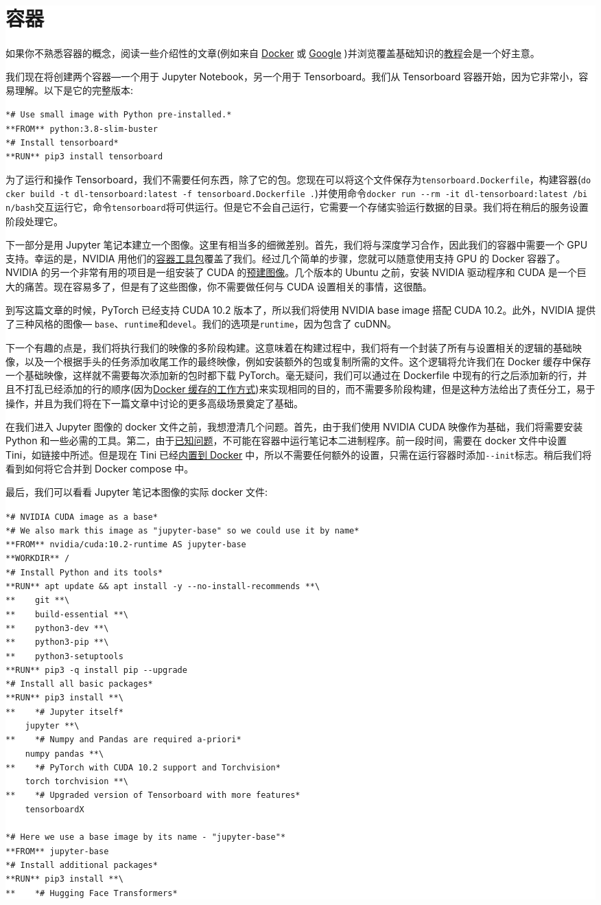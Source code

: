 # 容器

如果你不熟悉容器的概念，阅读一些介绍性的文章(例如来自 [Docker](https://www.docker.com/resources/what-container) 或 [Google](https://cloud.google.com/containers) )并浏览覆盖基础知识的[教程](https://docker-curriculum.com/)会是一个好主意。

我们现在将创建两个容器—一个用于 Jupyter Notebook，另一个用于 Tensorboard。我们从 Tensorboard 容器开始，因为它非常小，容易理解。以下是它的完整版本:

```
*# Use small image with Python pre-installed.*
**FROM** python:3.8-slim-buster
*# Install tensorboard*
**RUN** pip3 install tensorboard
```

为了运行和操作 Tensorboard，我们不需要任何东西，除了它的包。您现在可以将这个文件保存为`tensorboard.Dockerfile`，构建容器(`docker build -t dl-tensorboard:latest -f tensorboard.Dockerfile .`)并使用命令`docker run --rm -it dl-tensorboard:latest /bin/bash`交互运行它，命令`tensorboard`将可供运行。但是它不会自己运行，它需要一个存储实验运行数据的目录。我们将在稍后的服务设置阶段处理它。

下一部分是用 Jupyter 笔记本建立一个图像。这里有相当多的细微差别。首先，我们将与深度学习合作，因此我们的容器中需要一个 GPU 支持。幸运的是，NVIDIA 用他们的[容器工具包](https://github.com/NVIDIA/nvidia-docker)覆盖了我们。经过几个简单的步骤，您就可以随意使用支持 GPU 的 Docker 容器了。NVIDIA 的另一个非常有用的项目是一组安装了 CUDA 的[预建图像](https://hub.docker.com/r/nvidia/cuda)。几个版本的 Ubuntu 之前，安装 NVIDIA 驱动程序和 CUDA 是一个巨大的痛苦。现在容易多了，但是有了这些图像，你不需要做任何与 CUDA 设置相关的事情，这很酷。

到写这篇文章的时候，PyTorch 已经支持 CUDA 10.2 版本了，所以我们将使用 NVIDIA base image 搭配 CUDA 10.2。此外，NVIDIA 提供了三种风格的图像— `base`、`runtime`和`devel`。我们的选项是`runtime`，因为包含了 cuDNN。

下一个有趣的点是，我们将执行我们的映像的多阶段构建。这意味着在构建过程中，我们将有一个封装了所有与设置相关的逻辑的基础映像，以及一个根据手头的任务添加收尾工作的最终映像，例如安装额外的包或复制所需的文件。这个逻辑将允许我们在 Docker 缓存中保存一个基础映像，这样就不需要每次添加新的包时都下载 PyTorch。毫无疑问，我们可以通过在 Dockerfile 中现有的行之后添加新的行，并且不打乱已经添加的行的顺序(因为[Docker 缓存的工作方式](https://docs.docker.com/develop/develop-images/dockerfile_best-practices/#leverage-build-cache))来实现相同的目的，而不需要多阶段构建，但是这种方法给出了责任分工，易于操作，并且为我们将在下一篇文章中讨论的更多高级场景奠定了基础。

在我们进入 Jupyter 图像的 docker 文件之前，我想澄清几个问题。首先，由于我们使用 NVIDIA CUDA 映像作为基础，我们将需要安装 Python 和一些必需的工具。第二，由于[已知问题](https://jupyter-notebook.readthedocs.io/en/stable/public_server.html#docker-cmd)，不可能在容器中运行笔记本二进制程序。前一段时间，需要在 docker 文件中设置 Tini，如链接中所述。但是现在 Tini 已经[内置到 Docker](https://github.com/krallin/tini/#using-tini) 中，所以不需要任何额外的设置，只需在运行容器时添加`--init`标志。稍后我们将看到如何将它合并到 Docker compose 中。

最后，我们可以看看 Jupyter 笔记本图像的实际 docker 文件:

```
*# NVIDIA CUDA image as a base*
*# We also mark this image as "jupyter-base" so we could use it by name*
**FROM** nvidia/cuda:10.2-runtime AS jupyter-base
**WORKDIR** /
*# Install Python and its tools*
**RUN** apt update && apt install -y --no-install-recommends **\
**    git **\
**    build-essential **\
**    python3-dev **\
**    python3-pip **\
**    python3-setuptools
**RUN** pip3 -q install pip --upgrade
*# Install all basic packages*
**RUN** pip3 install **\
**    *# Jupyter itself*
    jupyter **\
**    *# Numpy and Pandas are required a-priori*
    numpy pandas **\
**    *# PyTorch with CUDA 10.2 support and Torchvision*
    torch torchvision **\
**    *# Upgraded version of Tensorboard with more features*
    tensorboardX

*# Here we use a base image by its name - "jupyter-base"*
**FROM** jupyter-base
*# Install additional packages*
**RUN** pip3 install **\
**    *# Hugging Face Transformers*
```